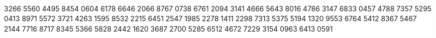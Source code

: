 3266
5560
4495
8454
0604
6178
6646
2066
8767
0738
6761
2094
3141
4666
5643
8016
4786
3147
6833
0457
4788
7357
5295
0413
8971
5572
3721
4263
1595
8532
2215
6451
2547
1985
2278
1411
2298
7313
5375
5194
1320
9553
6764
5412
8367
5467
2144
7716
8717
8345
5366
5828
2442
1620
3687
2700
5285
6512
4672
7229
3154
0963
6413
0591